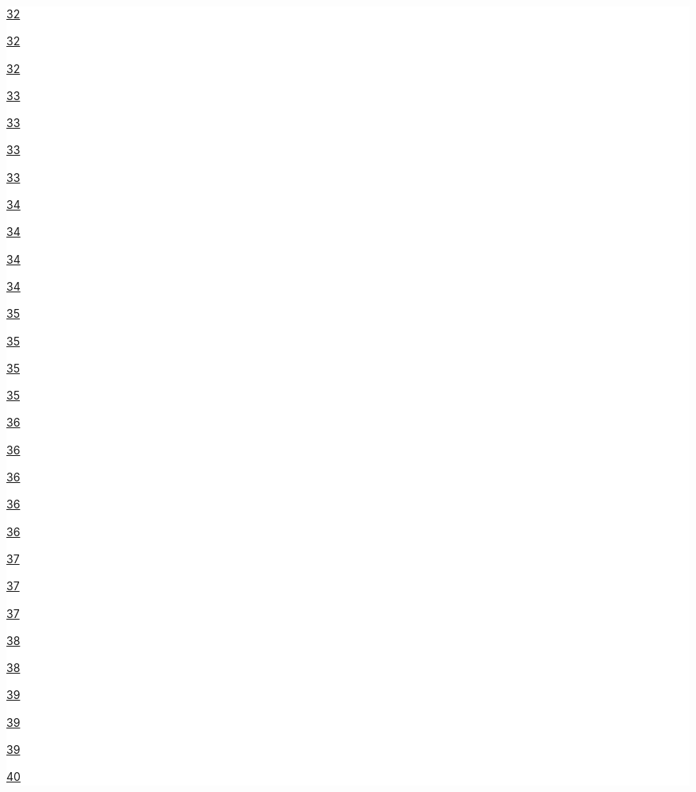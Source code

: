 [32](#xdirectcommunicationpolicynotineutran-directcommunicationradioparametersx-radioparameterscontents)

[32](#xdirectcommunicationpolicynotineutran-directcommunicationradioparametersx-geographicalarea)

[32](#xdirectcommunicationpolicynotineutran-directcommunicationradioparametersx-geographicalareapolygon)

[33](#xdirectcommunicationpolicynotineutran-directcommunicationradioparametersx-geographicalareapolygonx)

[33](#xdirectcommunicationpolicynotineutran-directcommunicationradioparametersx-geographicalareapolygonxcoordinates)

[33](#xdirectcommunicationpolicynotineutran-directcommunicationradioparametersx-geographicalareapolygonxcoordinatesx)

[33](#xdirectcommunicationpolicynotineutran-directcommunicationradioparametersx-geographicalareapolygonxcoordinatesxlatitude)

[34](#xdirectcommunicationpolicynotineutran-directcommunicationradioparametersx-geographicalareapolygonxcoordinatesxlongitude)

[34](#xgroupparameters)

[34](#xgroupparametersx)

[34](#xgroupparametersx-addresstype)

[35](#xgroupparametersx-ipmulticastaddress)

[35](#xgroupparametersxpkmfaddress)

[35](#xgroupparametersxsourceipv4address)

[35](#xgroupparametersxlayer2groupid)

[36](#a-xgroupparametersxapplicationlayergroupid)

[36](#xusageinformationreportingconfiguration)

[36](#xusageinformationreportingconfigurationserveraddress)

[36](#xusageinformationreportingconfigurationcollectionperiod)

[36](#xusageinformationreportingconfigurationreportingwindow)

[37](#xusageinformationreportingconfiguration-reportgroupparameters)

[37](#xusageinformationreportingconfiguration-reporttimestampsfirsttransmissionandreception)

[37](#xusageinformationreportingconfiguration-reportdatatransmitted)

[38](#xusageinformationreportingconfigurationreportdatareceived)

[38](#xusageinformationreportingconfiguration-reporttimestampsoutofcoverage)

[39](#a-xusageinformationreportingconfiguration-reportlocationincoverage)

[39](#b-xusageinformationreportingconfiguration-reportradioparameters)

[39](#xtoconref-1)

[40](#xtoconrefx-1)
